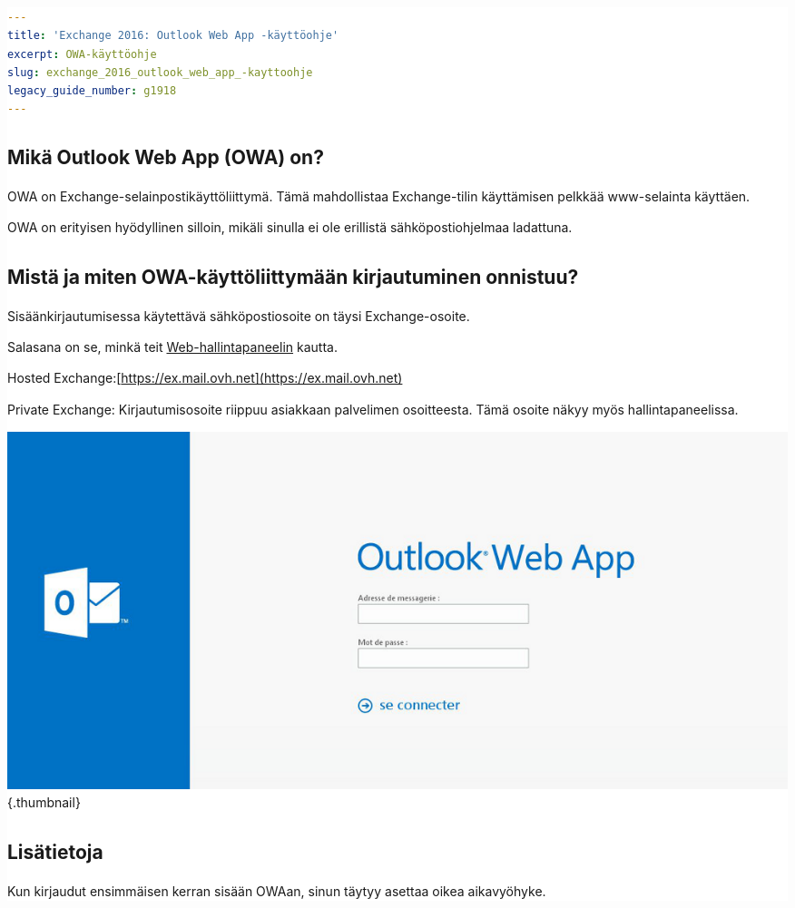 ```yaml
---
title: 'Exchange 2016: Outlook Web App -käyttöohje'
excerpt: OWA-käyttöohje
slug: exchange_2016_outlook_web_app_-kayttoohje
legacy_guide_number: g1918
---
```



## Mikä Outlook Web App (OWA) on?
OWA on Exchange-selainpostikäyttöliittymä. Tämä mahdollistaa Exchange-tilin käyttämisen pelkkää www-selainta käyttäen.

OWA on erityisen hyödyllinen silloin, mikäli sinulla ei ole erillistä sähköpostiohjelmaa ladattuna.


## Mistä ja miten OWA-käyttöliittymään kirjautuminen onnistuu?
Sisäänkirjautumisessa käytettävä sähköpostiosoite on täysi Exchange-osoite.

Salasana on se, minkä teit [Web-hallintapaneelin](https://www.ovh.com/manager/web/login.html) kautta.

Hosted Exchange:[https://ex.mail.ovh.net](https://ex.mail.ovh.net)

Private Exchange: Kirjautumisosoite riippuu asiakkaan palvelimen osoitteesta. Tämä osoite näkyy myös hallintapaneelissa.

![](images/img_2884.jpg){.thumbnail}

## Lisätietoja
Kun kirjaudut ensimmäisen kerran sisään OWAan, sinun täytyy asettaa oikea aikavyöhyke.
